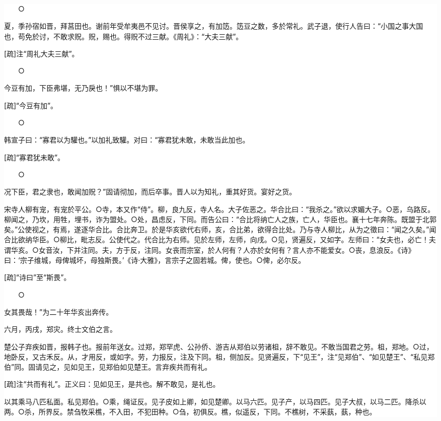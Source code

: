 　　○



夏，季孙宿如晋，拜莒田也。<span class="q">谢前年受牟夷邑不见讨。</span>晋侯享之，有加笾。<span class="q">笾豆之数，多於常礼。</span>武子退，使行人告曰：“小国之事大国也，苟免於讨，不敢求贶。<span class="q">贶，赐也。</span>得贶不过三献。<span class="q">《周礼》：“大夫三献”。</span>

[疏]注“周礼大夫三献”。



　　○



今豆有加，下臣弗堪，无乃戾也！”<span class="q">惧以不堪为罪。</span>

[疏]“今豆有加”。



　　○



韩宣子曰：“寡君以为驩也。”<span class="q">以加礼致驩。</span>对曰：“寡君犹未敢，<span class="q">未敢当此加也。</span>

[疏]“寡君犹未敢”。



　　○



况下臣，君之隶也，敢闻加贶？”固请彻加，而后卒事。晋人以为知礼，重其好货。<span class="q">宴好之货。</span>

宋寺人柳有宠，<span class="q">有宠於平公。○寺，本又作“侍”。柳，良九反，寺人名。</span>大子佐恶之。华合比曰：“我杀之。”<span class="q">欲以求媚大子。○恶，乌路反。</span>柳闻之，乃坎，用牲，埋书，<span class="q">诈为盟处。○处，昌虑反，下同。</span>而告公曰：“合比将纳亡人之族，<span class="q">亡人，华臣也。襄十七年奔陈。</span>既盟于北郭矣。”公使视之，有焉，遂逐华合比。合比奔卫。於是华亥欲代右师，<span class="q">亥，合比弟，欲得合比处。</span>乃与寺人柳比，从为之徵曰：“闻之久矣。”<span class="q">闻合比欲纳华臣。○柳比，毗志反。</span>公使代之。<span class="q">代合比为右师。</span>见於左师，<span class="q">左师，向戌。○见，贤遍反，又如字。</span>左师曰：“女夫也，必亡！<span class="q">夫谓华亥。○女音汝，下并注同。夫，方于反，注同。</span>女丧而宗室，於人何有？人亦於女何有？<span class="q">言人亦不能爱女。○丧，息浪反。</span>《诗》曰：‘宗子维城，母俾城坏，母独斯畏。’<span class="q">《诗·大雅》，言宗子之固若城。俾，使也。○俾，必尔反。</span>

[疏]“诗曰”至“斯畏”。



　　○



女其畏哉！”<span class="q">为二十年华亥出奔传。</span>

六月，丙戌，郑灾。<span class="q">终士文伯之言。</span>

楚公子弃疾如晋，报韩子也。<span class="q">报前年送女。</span>过郑，郑罕虎、公孙侨、游吉从郑伯以劳诸柤，辞不敢见。<span class="q">不敢当国君之劳。柤，郑地。○过，地卧反，又古禾反。从，才用反，或如字。劳，力报反，注及下同。柤，侧加反。见贤遍反，下“见王”，注“见郑伯”、“如见楚王”、“私见郑伯”同。</span>固请见之，见如见王，<span class="q">见郑伯如见楚王。言弃疾共而有礼。</span>

[疏]注“共而有礼”。正义曰：见如见王，是共也。解不敢见，是礼也。



以其乘马八匹私面。<span class="q">私见郑伯。○乘，绳证反。</span>见子皮如上卿，<span class="q">如见楚卿。</span>以马六匹。见子产，以马四匹。见子大叔，以马二匹。<span class="q">降杀以两。○杀，所界反。</span>禁刍牧采樵，不入田，<span class="q">不犯田种。○刍，初俱反。樵，似遥反，下同。</span>不樵树，不采蓺，<span class="q">蓺，种也。</span>
